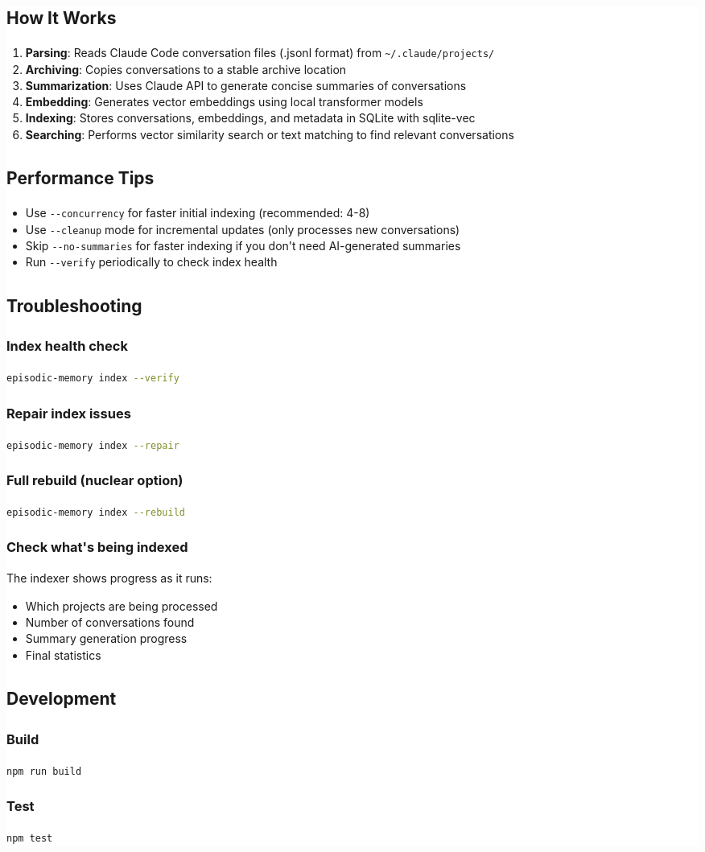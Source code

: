 ## How It Works

1. **Parsing**: Reads Claude Code conversation files (.jsonl format) from `~/.claude/projects/`
2. **Archiving**: Copies conversations to a stable archive location
3. **Summarization**: Uses Claude API to generate concise summaries of conversations
4. **Embedding**: Generates vector embeddings using local transformer models
5. **Indexing**: Stores conversations, embeddings, and metadata in SQLite with sqlite-vec
6. **Searching**: Performs vector similarity search or text matching to find relevant conversations

## Performance Tips

- Use `--concurrency` for faster initial indexing (recommended: 4-8)
- Use `--cleanup` mode for incremental updates (only processes new conversations)
- Skip `--no-summaries` for faster indexing if you don't need AI-generated summaries
- Run `--verify` periodically to check index health

## Troubleshooting

### Index health check
```bash
episodic-memory index --verify
```

### Repair index issues
```bash
episodic-memory index --repair
```

### Full rebuild (nuclear option)
```bash
episodic-memory index --rebuild
```

### Check what's being indexed
The indexer shows progress as it runs:
- Which projects are being processed
- Number of conversations found
- Summary generation progress
- Final statistics

## Development

### Build
```bash
npm run build
```

### Test
```bash
npm test
```
